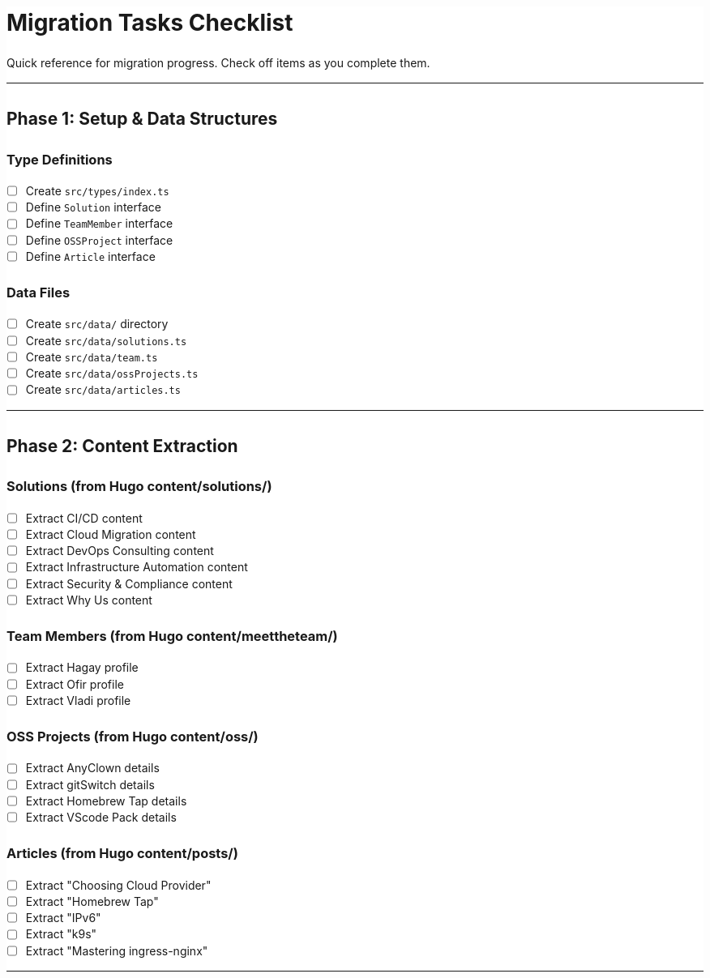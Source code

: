 # Migration Tasks Checklist

Quick reference for migration progress. Check off items as you complete them.

---

## Phase 1: Setup & Data Structures

### Type Definitions
- [ ] Create `src/types/index.ts`
- [ ] Define `Solution` interface
- [ ] Define `TeamMember` interface
- [ ] Define `OSSProject` interface
- [ ] Define `Article` interface

### Data Files
- [ ] Create `src/data/` directory
- [ ] Create `src/data/solutions.ts`
- [ ] Create `src/data/team.ts`
- [ ] Create `src/data/ossProjects.ts`
- [ ] Create `src/data/articles.ts`

---

## Phase 2: Content Extraction

### Solutions (from Hugo content/solutions/)
- [ ] Extract CI/CD content
- [ ] Extract Cloud Migration content
- [ ] Extract DevOps Consulting content
- [ ] Extract Infrastructure Automation content
- [ ] Extract Security & Compliance content
- [ ] Extract Why Us content

### Team Members (from Hugo content/meettheteam/)
- [ ] Extract Hagay profile
- [ ] Extract Ofir profile
- [ ] Extract Vladi profile

### OSS Projects (from Hugo content/oss/)
- [ ] Extract AnyClown details
- [ ] Extract gitSwitch details
- [ ] Extract Homebrew Tap details
- [ ] Extract VScode Pack details

### Articles (from Hugo content/posts/)
- [ ] Extract "Choosing Cloud Provider"
- [ ] Extract "Homebrew Tap"
- [ ] Extract "IPv6"
- [ ] Extract "k9s"
- [ ] Extract "Mastering ingress-nginx"

---